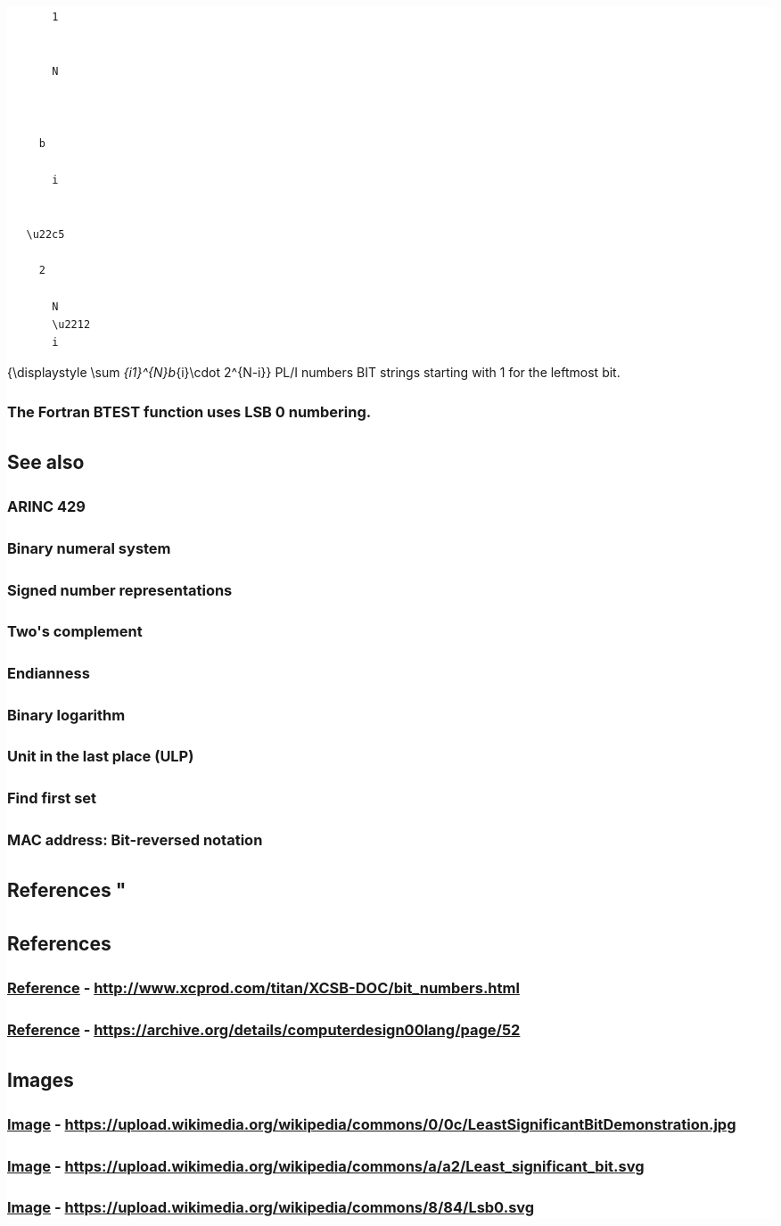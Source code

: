            1 
          
          
           N 
          
        
        
         b 
          
           i 
          
        
       \u22c5 
        
         2 
          
           N 
           \u2212 
           i 
          
        
      
    
   {\\displaystyle \\sum _{i1}^{N}b_{i}\\cdot 2^{N-i}} 
 PL/I numbers BIT strings starting with 1 for the leftmost bit. 
### The Fortran BTEST function uses LSB 0 numbering.
## See also  
### ARINC 429 
### Binary numeral system 
### Signed number representations 
### Two's complement 
### Endianness 
### Binary logarithm 
### Unit in the last place (ULP) 
### Find first set 
### MAC address: Bit-reversed notation
## References "
## References
### [Reference](http://www.xcprod.com/titan/XCSB-DOC/bit_numbers.html) - http://www.xcprod.com/titan/XCSB-DOC/bit_numbers.html
### [Reference](https://archive.org/details/computerdesign00lang/page/52) - https://archive.org/details/computerdesign00lang/page/52
## Images
### [Image](https://upload.wikimedia.org/wikipedia/commons/0/0c/LeastSignificantBitDemonstration.jpg) - https://upload.wikimedia.org/wikipedia/commons/0/0c/LeastSignificantBitDemonstration.jpg
### [Image](https://upload.wikimedia.org/wikipedia/commons/a/a2/Least_significant_bit.svg) - https://upload.wikimedia.org/wikipedia/commons/a/a2/Least_significant_bit.svg
### [Image](https://upload.wikimedia.org/wikipedia/commons/8/84/Lsb0.svg) - https://upload.wikimedia.org/wikipedia/commons/8/84/Lsb0.svg